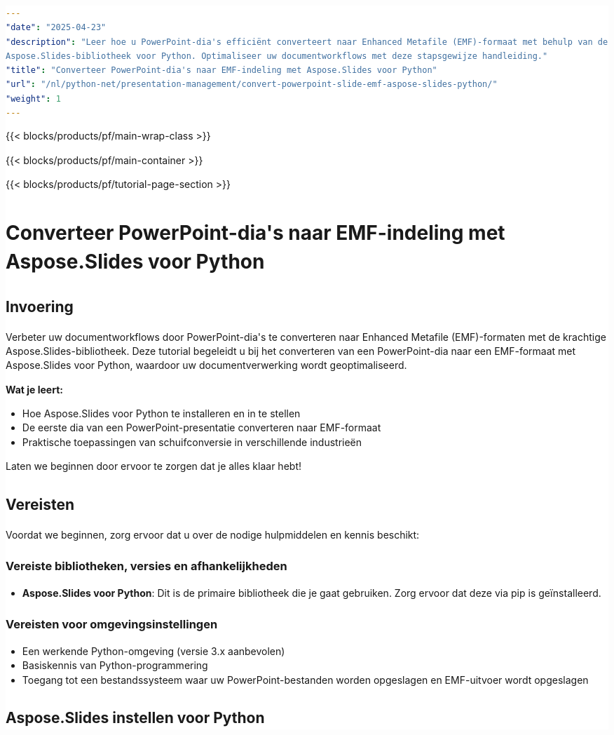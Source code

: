 ```yaml
---
"date": "2025-04-23"
"description": "Leer hoe u PowerPoint-dia's efficiënt converteert naar Enhanced Metafile (EMF)-formaat met behulp van de Aspose.Slides-bibliotheek voor Python. Optimaliseer uw documentworkflows met deze stapsgewijze handleiding."
"title": "Converteer PowerPoint-dia's naar EMF-indeling met Aspose.Slides voor Python"
"url": "/nl/python-net/presentation-management/convert-powerpoint-slide-emf-aspose-slides-python/"
"weight": 1
---
```


{{< blocks/products/pf/main-wrap-class >}}

{{< blocks/products/pf/main-container >}}

{{< blocks/products/pf/tutorial-page-section >}}
# Converteer PowerPoint-dia's naar EMF-indeling met Aspose.Slides voor Python

## Invoering

Verbeter uw documentworkflows door PowerPoint-dia's te converteren naar Enhanced Metafile (EMF)-formaten met de krachtige Aspose.Slides-bibliotheek. Deze tutorial begeleidt u bij het converteren van een PowerPoint-dia naar een EMF-formaat met Aspose.Slides voor Python, waardoor uw documentverwerking wordt geoptimaliseerd.

**Wat je leert:**
- Hoe Aspose.Slides voor Python te installeren en in te stellen
- De eerste dia van een PowerPoint-presentatie converteren naar EMF-formaat
- Praktische toepassingen van schuifconversie in verschillende industrieën

Laten we beginnen door ervoor te zorgen dat je alles klaar hebt!

## Vereisten

Voordat we beginnen, zorg ervoor dat u over de nodige hulpmiddelen en kennis beschikt:

### Vereiste bibliotheken, versies en afhankelijkheden
- **Aspose.Slides voor Python**: Dit is de primaire bibliotheek die je gaat gebruiken. Zorg ervoor dat deze via pip is geïnstalleerd.

### Vereisten voor omgevingsinstellingen
- Een werkende Python-omgeving (versie 3.x aanbevolen)
- Basiskennis van Python-programmering
- Toegang tot een bestandssysteem waar uw PowerPoint-bestanden worden opgeslagen en EMF-uitvoer wordt opgeslagen

## Aspose.Slides instellen voor Python
